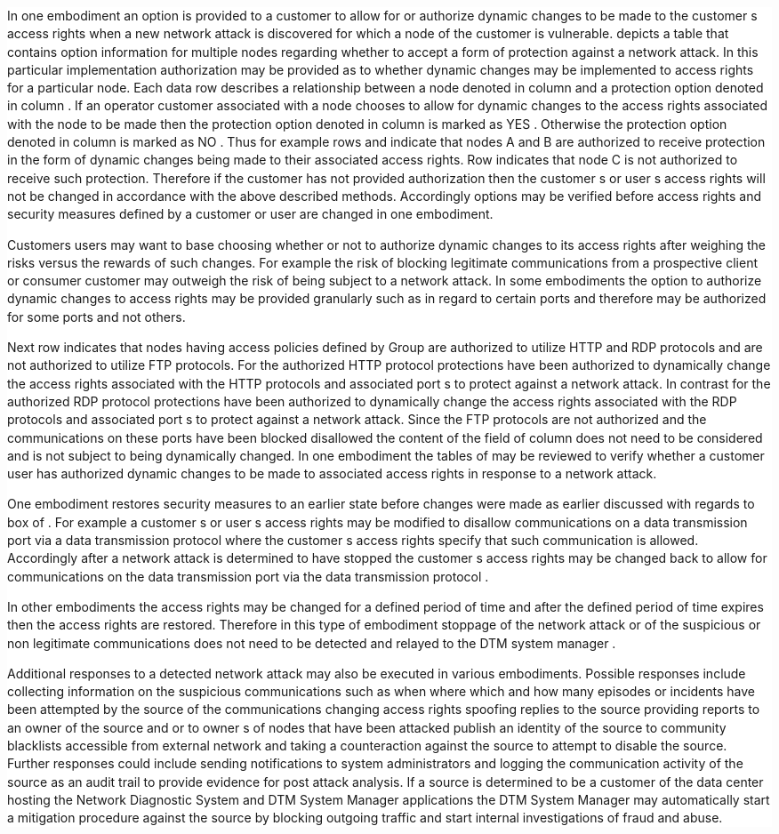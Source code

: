 In one embodiment an option is provided to a customer to allow for or authorize dynamic changes to be made to the customer s access rights when a new network attack is discovered for which a node of the customer is vulnerable. depicts a table that contains option information for multiple nodes regarding whether to accept a form of protection against a network attack. In this particular implementation authorization may be provided as to whether dynamic changes may be implemented to access rights for a particular node. Each data row describes a relationship between a node denoted in column and a protection option denoted in column . If an operator customer associated with a node chooses to allow for dynamic changes to the access rights associated with the node to be made then the protection option denoted in column is marked as YES . Otherwise the protection option denoted in column is marked as NO . Thus for example rows and indicate that nodes A and B are authorized to receive protection in the form of dynamic changes being made to their associated access rights. Row indicates that node C is not authorized to receive such protection. Therefore if the customer has not provided authorization then the customer s or user s access rights will not be changed in accordance with the above described methods. Accordingly options may be verified before access rights and security measures defined by a customer or user are changed in one embodiment.

Customers users may want to base choosing whether or not to authorize dynamic changes to its access rights after weighing the risks versus the rewards of such changes. For example the risk of blocking legitimate communications from a prospective client or consumer customer may outweigh the risk of being subject to a network attack. In some embodiments the option to authorize dynamic changes to access rights may be provided granularly such as in regard to certain ports and therefore may be authorized for some ports and not others.

Next row indicates that nodes having access policies defined by Group are authorized to utilize HTTP and RDP protocols and are not authorized to utilize FTP protocols. For the authorized HTTP protocol protections have been authorized to dynamically change the access rights associated with the HTTP protocols and associated port s to protect against a network attack. In contrast for the authorized RDP protocol protections have been authorized to dynamically change the access rights associated with the RDP protocols and associated port s to protect against a network attack. Since the FTP protocols are not authorized and the communications on these ports have been blocked disallowed the content of the field of column does not need to be considered and is not subject to being dynamically changed. In one embodiment the tables of may be reviewed to verify whether a customer user has authorized dynamic changes to be made to associated access rights in response to a network attack.

One embodiment restores security measures to an earlier state before changes were made as earlier discussed with regards to box of . For example a customer s or user s access rights may be modified to disallow communications on a data transmission port via a data transmission protocol where the customer s access rights specify that such communication is allowed. Accordingly after a network attack is determined to have stopped the customer s access rights may be changed back to allow for communications on the data transmission port via the data transmission protocol .

In other embodiments the access rights may be changed for a defined period of time and after the defined period of time expires then the access rights are restored. Therefore in this type of embodiment stoppage of the network attack or of the suspicious or non legitimate communications does not need to be detected and relayed to the DTM system manager .

Additional responses to a detected network attack may also be executed in various embodiments. Possible responses include collecting information on the suspicious communications such as when where which and how many episodes or incidents have been attempted by the source of the communications changing access rights spoofing replies to the source providing reports to an owner of the source and or to owner s of nodes that have been attacked publish an identity of the source to community blacklists accessible from external network and taking a counteraction against the source to attempt to disable the source. Further responses could include sending notifications to system administrators and logging the communication activity of the source as an audit trail to provide evidence for post attack analysis. If a source is determined to be a customer of the data center hosting the Network Diagnostic System and DTM System Manager applications the DTM System Manager may automatically start a mitigation procedure against the source by blocking outgoing traffic and start internal investigations of fraud and abuse.
